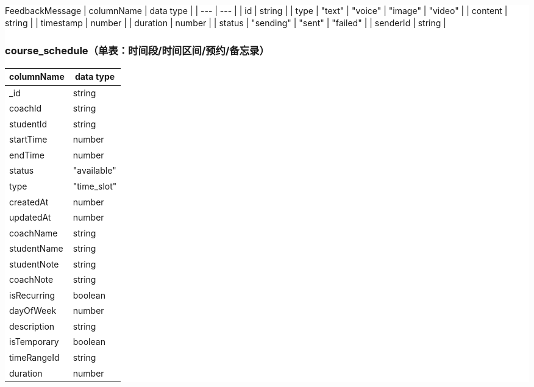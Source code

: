 FeedbackMessage
| columnName | data type |
| --- | --- |
| id | string |
| type | "text" | "voice" | "image" | "video" |
| content | string |
| timestamp | number |
| duration | number |
| status | "sending" | "sent" | "failed" |
| senderId | string |

### course_schedule（单表：时间段/时间区间/预约/备忘录）
| columnName | data type |
| --- | --- |
| _id | string |
| coachId | string |
| studentId | string |
| startTime | number |
| endTime | number |
| status | "available" | "booked" | "available_range" |
| type | "time_slot" | "time_range" | "booking" | "memo" |
| createdAt | number |
| updatedAt | number |
| coachName | string |
| studentName | string |
| studentNote | string |
| coachNote | string |
| isRecurring | boolean |
| dayOfWeek | number |
| description | string |
| isTemporary | boolean |
| timeRangeId | string |
| duration | number |
